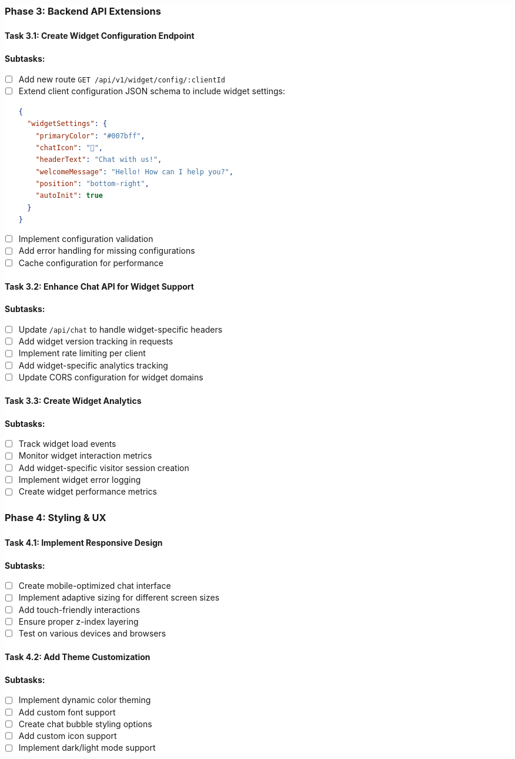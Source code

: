 ### Phase 3: Backend API Extensions

#### Task 3.1: Create Widget Configuration Endpoint
**Subtasks:**
- [ ] Add new route `GET /api/v1/widget/config/:clientId`
- [ ] Extend client configuration JSON schema to include widget settings:
  ```json
  {
    "widgetSettings": {
      "primaryColor": "#007bff",
      "chatIcon": "💬",
      "headerText": "Chat with us!",
      "welcomeMessage": "Hello! How can I help you?",
      "position": "bottom-right",
      "autoInit": true
    }
  }
  ```
- [ ] Implement configuration validation
- [ ] Add error handling for missing configurations
- [ ] Cache configuration for performance

#### Task 3.2: Enhance Chat API for Widget Support
**Subtasks:**
- [ ] Update `/api/chat` to handle widget-specific headers
- [ ] Add widget version tracking in requests
- [ ] Implement rate limiting per client
- [ ] Add widget-specific analytics tracking
- [ ] Update CORS configuration for widget domains

#### Task 3.3: Create Widget Analytics
**Subtasks:**
- [ ] Track widget load events
- [ ] Monitor widget interaction metrics
- [ ] Add widget-specific visitor session creation
- [ ] Implement widget error logging
- [ ] Create widget performance metrics

### Phase 4: Styling & UX

#### Task 4.1: Implement Responsive Design
**Subtasks:**
- [ ] Create mobile-optimized chat interface
- [ ] Implement adaptive sizing for different screen sizes
- [ ] Add touch-friendly interactions
- [ ] Ensure proper z-index layering
- [ ] Test on various devices and browsers

#### Task 4.2: Add Theme Customization
**Subtasks:**
- [ ] Implement dynamic color theming
- [ ] Add custom font support
- [ ] Create chat bubble styling options
- [ ] Add custom icon support
- [ ] Implement dark/light mode support
